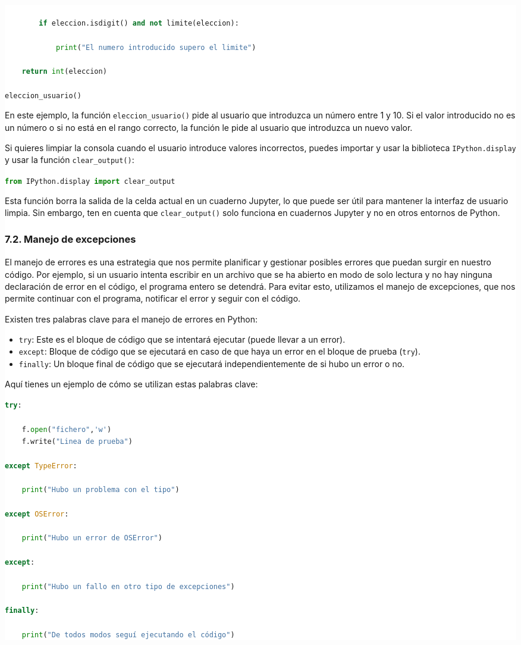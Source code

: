 ```python
        
        if eleccion.isdigit() and not limite(eleccion):

            print("El numero introducido supero el limite")
    
    return int(eleccion)

eleccion_usuario()
```

En este ejemplo, la función `eleccion_usuario()` pide al usuario que introduzca un número entre 1 y 10. Si el valor introducido no es un número o si no está en el rango correcto, la función le pide al usuario que introduzca un nuevo valor.

Si quieres limpiar la consola cuando el usuario introduce valores incorrectos, puedes importar y usar la biblioteca `IPython.display` y usar la función `clear_output()`:

```python
from IPython.display import clear_output
```

Esta función borra la salida de la celda actual en un cuaderno Jupyter, lo que puede ser útil para mantener la interfaz de usuario limpia. Sin embargo, ten en cuenta que `clear_output()` solo funciona en cuadernos Jupyter y no en otros entornos de Python.

### 7.2. Manejo de excepciones

El manejo de errores es una estrategia que nos permite planificar y gestionar posibles errores que puedan surgir en nuestro código. Por ejemplo, si un usuario intenta escribir en un archivo que se ha abierto en modo de solo lectura y no hay ninguna declaración de error en el código, el programa entero se detendrá. Para evitar esto, utilizamos el manejo de excepciones, que nos permite continuar con el programa, notificar el error y seguir con el código.

Existen tres palabras clave para el manejo de errores en Python:

* `try`: Este es el bloque de código que se intentará ejecutar (puede llevar a un error).
* `except`: Bloque de código que se ejecutará en caso de que haya un error en el bloque de prueba (`try`).
* `finally`: Un bloque final de código que se ejecutará independientemente de si hubo un error o no.

Aquí tienes un ejemplo de cómo se utilizan estas palabras clave:

```python
try:

    f.open("fichero",'w')
    f.write("Linea de prueba")

except TypeError:

    print("Hubo un problema con el tipo")

except OSError: 

    print("Hubo un error de OSError")

except:

    print("Hubo un fallo en otro tipo de excepciones")

finally:

    print("De todos modos seguí ejecutando el código")
```
